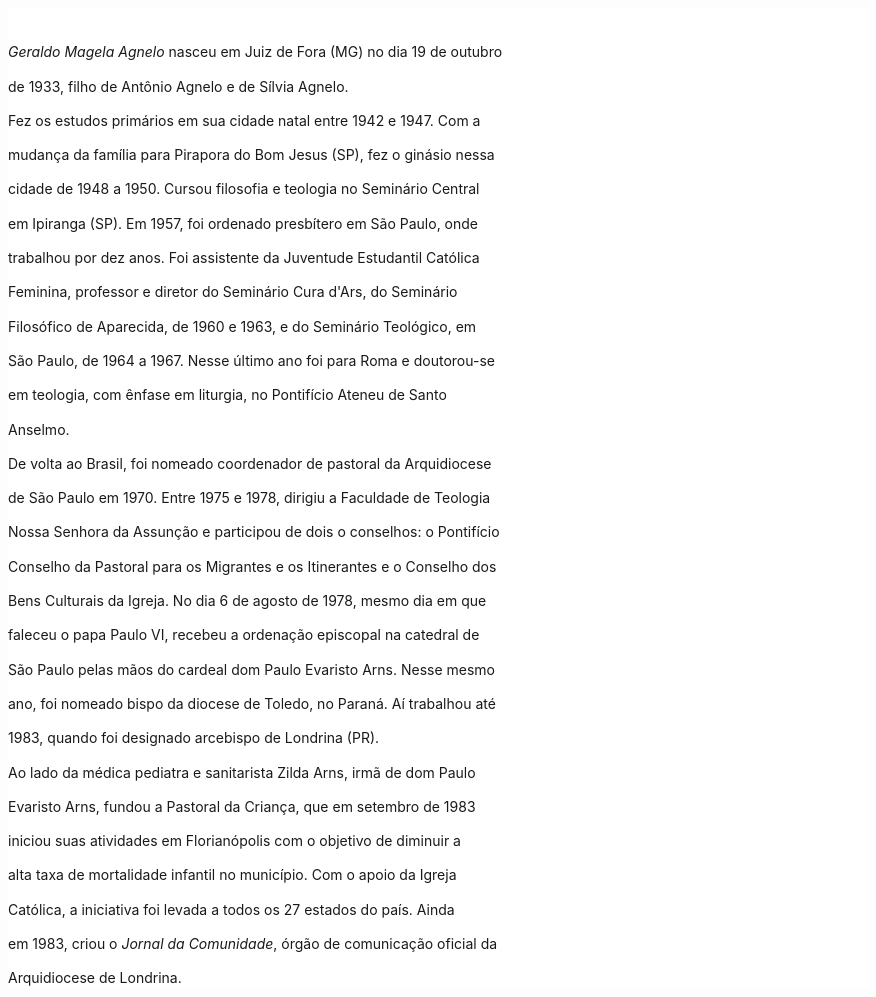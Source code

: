 

 



*Geraldo Magela Agnelo* nasceu em Juiz de Fora (MG) no dia 19 de outubro

de 1933, filho de Antônio Agnelo e de Sílvia Agnelo.



Fez os estudos primários em sua cidade natal entre 1942 e 1947. Com a

mudança da família para Pirapora do Bom Jesus (SP), fez o ginásio nessa

cidade de 1948 a 1950. Cursou filosofia e teologia no Seminário Central

em Ipiranga (SP). Em 1957, foi ordenado presbítero em São Paulo, onde

trabalhou por dez anos. Foi assistente da Juventude Estudantil Católica

Feminina, professor e diretor do Seminário Cura d'Ars, do Seminário

Filosófico de Aparecida, de 1960 e 1963, e do Seminário Teológico, em

São Paulo, de 1964 a 1967. Nesse último ano foi para Roma e doutorou-se

em teologia, com ênfase em liturgia, no Pontifício Ateneu de Santo

Anselmo.



De volta ao Brasil, foi nomeado coordenador de pastoral da Arquidiocese

de São Paulo em 1970. Entre 1975 e 1978, dirigiu a Faculdade de Teologia

Nossa Senhora da Assunção e participou de dois o conselhos: o Pontifício

Conselho da Pastoral para os Migrantes e os Itinerantes e o Conselho dos

Bens Culturais da Igreja. No dia 6 de agosto de 1978, mesmo dia em que

faleceu o papa Paulo VI, recebeu a ordenação episcopal na catedral de

São Paulo pelas mãos do cardeal dom Paulo Evaristo Arns. Nesse mesmo

ano, foi nomeado bispo da diocese de Toledo, no Paraná. Aí trabalhou até

1983, quando foi designado arcebispo de Londrina (PR).



Ao lado da médica pediatra e sanitarista Zilda Arns, irmã de dom Paulo

Evaristo Arns, fundou a Pastoral da Criança, que em setembro de 1983

iniciou suas atividades em Florianópolis com o objetivo de diminuir a

alta taxa de mortalidade infantil no município. Com o apoio da Igreja

Católica, a iniciativa foi levada a todos os 27 estados do país. Ainda

em 1983, criou o *Jornal da Comunidade*, órgão de comunicação oficial da

Arquidiocese de Londrina.


